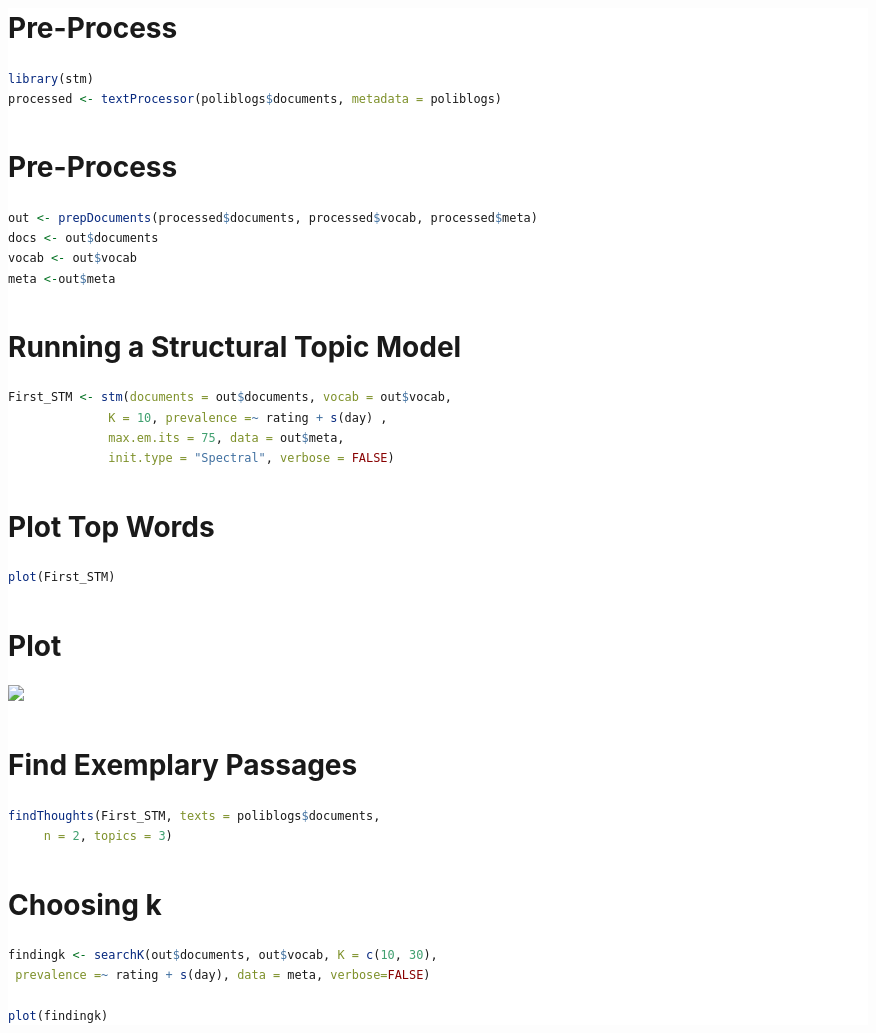 Pre-Process
========================================================


```r
library(stm)
processed <- textProcessor(poliblogs$documents, metadata = poliblogs)
```

Pre-Process
========================================================


```r
out <- prepDocuments(processed$documents, processed$vocab, processed$meta)
docs <- out$documents
vocab <- out$vocab
meta <-out$meta
```


Running a Structural Topic Model
========================================================


```r
First_STM <- stm(documents = out$documents, vocab = out$vocab,
              K = 10, prevalence =~ rating + s(day) ,
              max.em.its = 75, data = out$meta,
              init.type = "Spectral", verbose = FALSE)
```

Plot Top Words
========================================================


```r
plot(First_STM)
```

Plot
========================================================
<img src="topic plot.png" height="400" />

Find Exemplary Passages
========================================================


```r
findThoughts(First_STM, texts = poliblogs$documents,
     n = 2, topics = 3)
```



Choosing k
========================================================


```r
findingk <- searchK(out$documents, out$vocab, K = c(10, 30),
 prevalence =~ rating + s(day), data = meta, verbose=FALSE)

plot(findingk)
```
